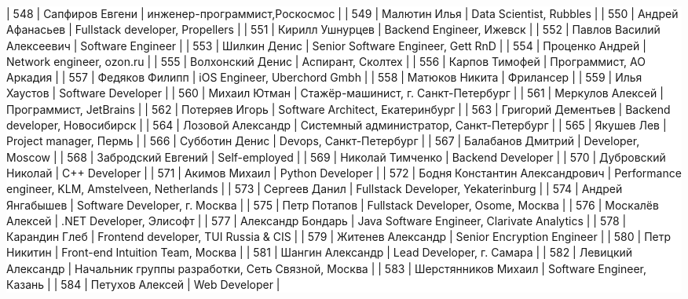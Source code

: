 | 548  | Сапфиров Евгени      | инженер-программист,Роскосмос |
| 549  | Малютин Илья            | Data Scientist, Rubbles                 |
| 550  | Андрей Афанасьев    | Fullstack developer, Propellers         |
| 551  | Кирилл Ушнурцев      | Backend Engineer, Ижевск          |
| 552  | Павлов Василий Алексеевич | Software Engineer                       |
| 553  | Шилкин Денис            | Senior Software Engineer, Gett RnD      |
| 554  | Проценко Андрей      | Network engineer, ozon.ru               |
| 555  | Волхонский Денис    | Аспирант, Сколтех        |
| 556  | Карпов Тимофей        | Программист, АО Аркадия |
| 557  | Федяков Филипп        | iOS Engineer, Uberchord Gmbh            |
| 558  | Матюков Никита        | Фрилансер                      |
| 559  | Илья Хаустов            | Software Developer                      |
| 560  | Михаил Ютман            | Стажёр-машинист, г. Санкт-Петербург |
| 561  | Меркулов Алексей    | Программист, JetBrains       |
| 562  | Потеряев Игорь        | Software Architect, Екатеринбург |
| 563  | Григорий Дементьев | Backend developer, Новосибирск |
| 564  | Лозовой Александр  | Системный администратор, Санкт-Петербург |
| 565  | Якушев Лев                | Project manager, Пермь             |
| 566  | Субботин Денис        | Devops, Санкт-Петербург   |
| 567  | Балабанов Дмитрий  | Developer, Moscow                       |
| 568  | Забродский Евгений | Self-employed                           |
| 569  | Николай Тимченко    | Backend Developer                       |
| 570  | Дубровский Николай | С++ Developer                          |
| 571  | Акимов Михаил          | Python Developer                        |
| 572  | Бодня Константин Александрович | Performance engineer, KLM, Amstelveen, Netherlands |
| 573  | Сергеев Данил          | Fullstack Developer, Yekaterinburg      |
| 574  | Андрей Янгабышев    | Software Developer, г. Москва    |
| 575  | Петр Потапов            | Fullstack Developer, Osome, Москва |
| 576  | Москалёв Алексей    | .NET Developer, Элисофт          |
| 577  | Александр Бондарь  | Java Software Engineer, Clarivate Analytics |
| 578  | Карандин Глеб          | Frontend developer, TUI Russia & CIS    |
| 579  | Житенев Александр  | Senior Encryption Engineer              |
| 580  | Петр Никитин            | Front-end Intuition Team, Москва  |
| 581  | Шангин Александр    | Lead Developer, г. Самара        |
| 582  | Левицкий Александр | Начальник группы разработки, Сеть Связной, Москва |
| 583  | Шерстянников Михаил | Software Engineer, Казань         |
| 584  | Петухов Алексей      | Web Developer                           |